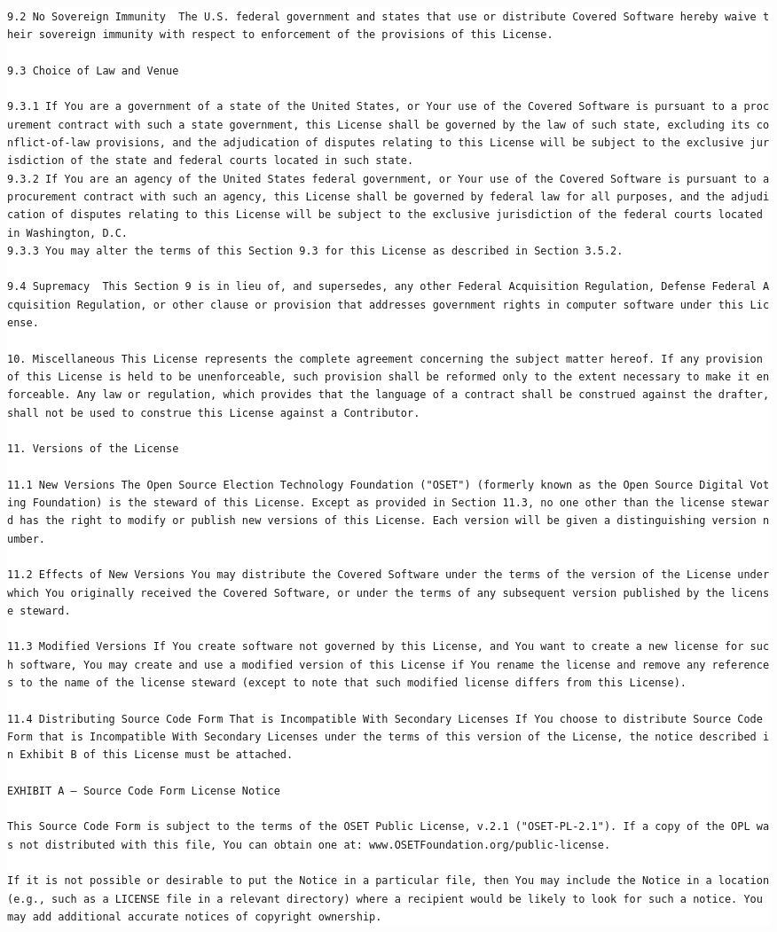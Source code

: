     9.2 No Sovereign Immunity  The U.S. federal government and states that use or distribute Covered Software hereby waive their sovereign immunity with respect to enforcement of the provisions of this License.

    9.3 Choice of Law and Venue

    9.3.1 If You are a government of a state of the United States, or Your use of the Covered Software is pursuant to a procurement contract with such a state government, this License shall be governed by the law of such state, excluding its conflict-of-law provisions, and the adjudication of disputes relating to this License will be subject to the exclusive jurisdiction of the state and federal courts located in such state. 
    9.3.2 If You are an agency of the United States federal government, or Your use of the Covered Software is pursuant to a procurement contract with such an agency, this License shall be governed by federal law for all purposes, and the adjudication of disputes relating to this License will be subject to the exclusive jurisdiction of the federal courts located in Washington, D.C. 
    9.3.3 You may alter the terms of this Section 9.3 for this License as described in Section 3.5.2.

    9.4 Supremacy  This Section 9 is in lieu of, and supersedes, any other Federal Acquisition Regulation, Defense Federal Acquisition Regulation, or other clause or provision that addresses government rights in computer software under this License.

    10. Miscellaneous This License represents the complete agreement concerning the subject matter hereof. If any provision of this License is held to be unenforceable, such provision shall be reformed only to the extent necessary to make it enforceable. Any law or regulation, which provides that the language of a contract shall be construed against the drafter, shall not be used to construe this License against a Contributor.

    11. Versions of the License

    11.1 New Versions The Open Source Election Technology Foundation ("OSET") (formerly known as the Open Source Digital Voting Foundation) is the steward of this License. Except as provided in Section 11.3, no one other than the license steward has the right to modify or publish new versions of this License. Each version will be given a distinguishing version number.

    11.2 Effects of New Versions You may distribute the Covered Software under the terms of the version of the License under which You originally received the Covered Software, or under the terms of any subsequent version published by the license steward.

    11.3 Modified Versions If You create software not governed by this License, and You want to create a new license for such software, You may create and use a modified version of this License if You rename the license and remove any references to the name of the license steward (except to note that such modified license differs from this License).

    11.4 Distributing Source Code Form That is Incompatible With Secondary Licenses If You choose to distribute Source Code Form that is Incompatible With Secondary Licenses under the terms of this version of the License, the notice described in Exhibit B of this License must be attached.

    EXHIBIT A – Source Code Form License Notice

    This Source Code Form is subject to the terms of the OSET Public License, v.2.1 ("OSET-PL-2.1"). If a copy of the OPL was not distributed with this file, You can obtain one at: www.OSETFoundation.org/public-license.

    If it is not possible or desirable to put the Notice in a particular file, then You may include the Notice in a location (e.g., such as a LICENSE file in a relevant directory) where a recipient would be likely to look for such a notice. You may add additional accurate notices of copyright ownership.

